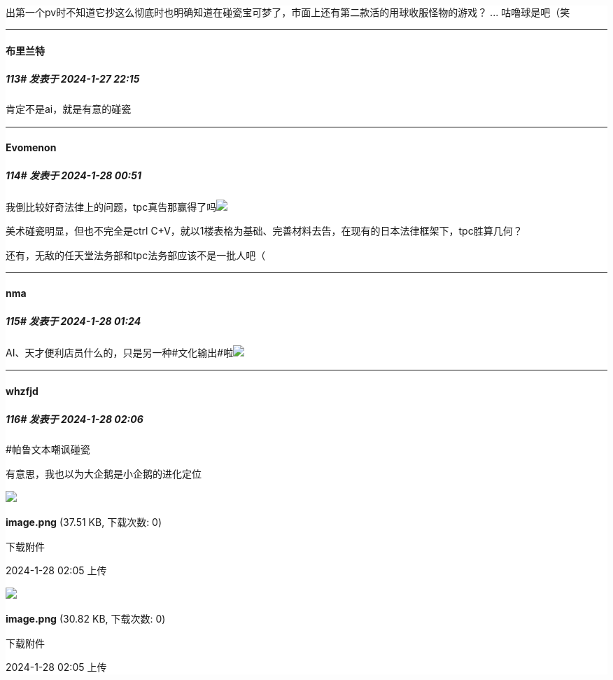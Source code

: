 出第一个pv时不知道它抄这么彻底时也明确知道在碰瓷宝可梦了，市面上还有第二款活的用球收服怪物的游戏？ ...</blockquote>
咕噜球是吧（笑


*****

####  布里兰特  
##### 113#       发表于 2024-1-27 22:15

肯定不是ai，就是有意的碰瓷


*****

####  Evomenon  
##### 114#       发表于 2024-1-28 00:51

我倒比较好奇法律上的问题，tpc真告那赢得了吗<img src="https://static.saraba1st.com/image/smiley/face2017/105.png" referrerpolicy="no-referrer">

美术碰瓷明显，但也不完全是ctrl C+V，就以1楼表格为基础、完善材料去告，在现有的日本法律框架下，tpc胜算几何？

还有，无敌的任天堂法务部和tpc法务部应该不是一批人吧（


*****

####  nma  
##### 115#       发表于 2024-1-28 01:24

AI、天才便利店员什么的，只是另一种#文化输出#啦<img src="https://static.saraba1st.com/image/smiley/face2017/067.png" referrerpolicy="no-referrer">


*****

####  whzfjd  
##### 116#       发表于 2024-1-28 02:06

#帕鲁文本嘲讽碰瓷

有意思，我也以为大企鹅是小企鹅的进化定位

<img src="https://img.saraba1st.com/forum/202401/28/020535rnd8bknbze3nvz48.png" referrerpolicy="no-referrer">

<strong>image.png</strong> (37.51 KB, 下载次数: 0)

下载附件

2024-1-28 02:05 上传

<img src="https://img.saraba1st.com/forum/202401/28/020549b5iyll4dulagz7fu.png" referrerpolicy="no-referrer">

<strong>image.png</strong> (30.82 KB, 下载次数: 0)

下载附件

2024-1-28 02:05 上传

